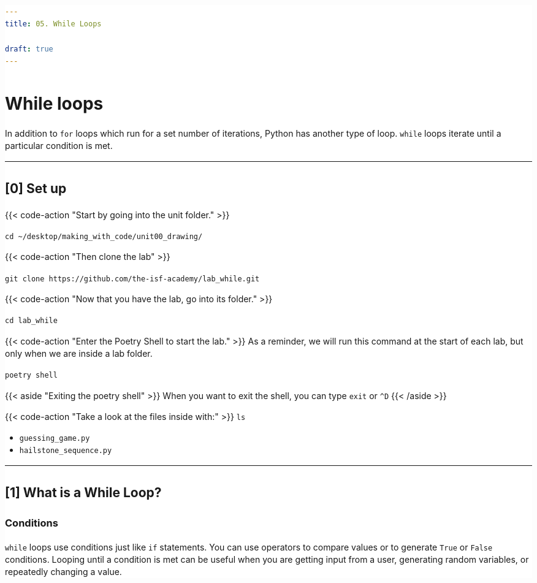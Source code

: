 ```yaml
---
title: 05. While Loops

draft: true
---
```


# While loops

In addition to `for` loops which run for a set number of iterations, Python has another type of loop. `while` loops iterate until a particular condition is met.

---

## [0] Set up


{{< code-action "Start by going into the unit folder." >}}
```shell
cd ~/desktop/making_with_code/unit00_drawing/
```

{{< code-action "Then clone the lab" >}}
```shell
git clone https://github.com/the-isf-academy/lab_while.git
```


{{< code-action "Now that you have the lab, go into its folder." >}}
```shell
cd lab_while
```

{{< code-action "Enter the Poetry Shell to start the lab." >}} As a reminder, we will run this command at the start of each lab, but only when we are inside a lab folder.
```shell
poetry shell
```

{{< aside "Exiting the poetry shell" >}}
When you want to exit the shell, you can type `exit` or `^D`
{{< /aside >}}

{{< code-action "Take a look at the files inside with:" >}} `ls`
- `guessing_game.py`
- `hailstone_sequence.py`

---


## [1] What is a While Loop?


### Conditions
`while` loops use conditions just like `if` statements. You can use operators to compare
values or to generate `True` or `False` conditions. Looping until a condition is met
can be useful when you are getting input from a user, generating random variables,
or repeatedly changing a value.
